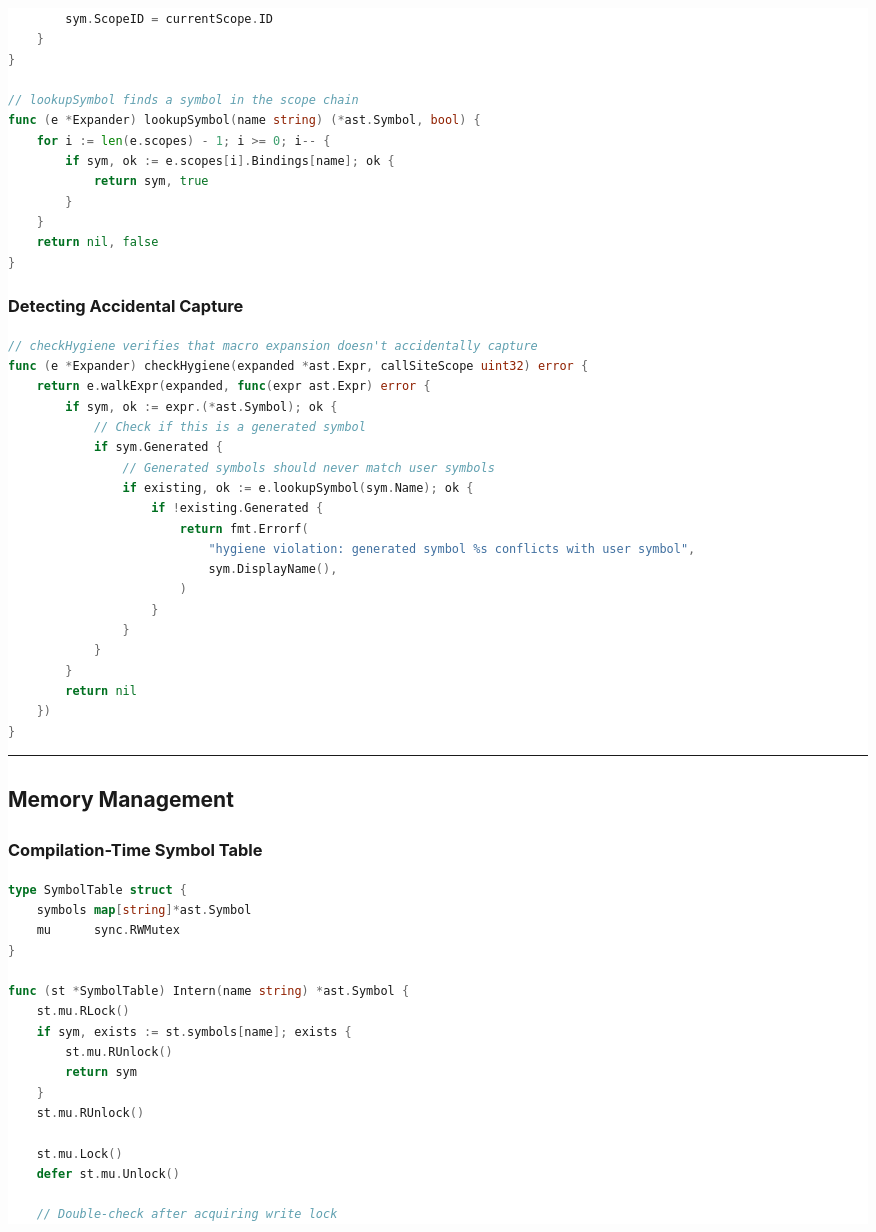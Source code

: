 ```go
        sym.ScopeID = currentScope.ID
    }
}

// lookupSymbol finds a symbol in the scope chain
func (e *Expander) lookupSymbol(name string) (*ast.Symbol, bool) {
    for i := len(e.scopes) - 1; i >= 0; i-- {
        if sym, ok := e.scopes[i].Bindings[name]; ok {
            return sym, true
        }
    }
    return nil, false
}
```

### Detecting Accidental Capture

```go
// checkHygiene verifies that macro expansion doesn't accidentally capture
func (e *Expander) checkHygiene(expanded *ast.Expr, callSiteScope uint32) error {
    return e.walkExpr(expanded, func(expr ast.Expr) error {
        if sym, ok := expr.(*ast.Symbol); ok {
            // Check if this is a generated symbol
            if sym.Generated {
                // Generated symbols should never match user symbols
                if existing, ok := e.lookupSymbol(sym.Name); ok {
                    if !existing.Generated {
                        return fmt.Errorf(
                            "hygiene violation: generated symbol %s conflicts with user symbol",
                            sym.DisplayName(),
                        )
                    }
                }
            }
        }
        return nil
    })
}
```

---

## Memory Management

### Compilation-Time Symbol Table

```go
type SymbolTable struct {
    symbols map[string]*ast.Symbol
    mu      sync.RWMutex
}

func (st *SymbolTable) Intern(name string) *ast.Symbol {
    st.mu.RLock()
    if sym, exists := st.symbols[name]; exists {
        st.mu.RUnlock()
        return sym
    }
    st.mu.RUnlock()
    
    st.mu.Lock()
    defer st.mu.Unlock()
    
    // Double-check after acquiring write lock
```